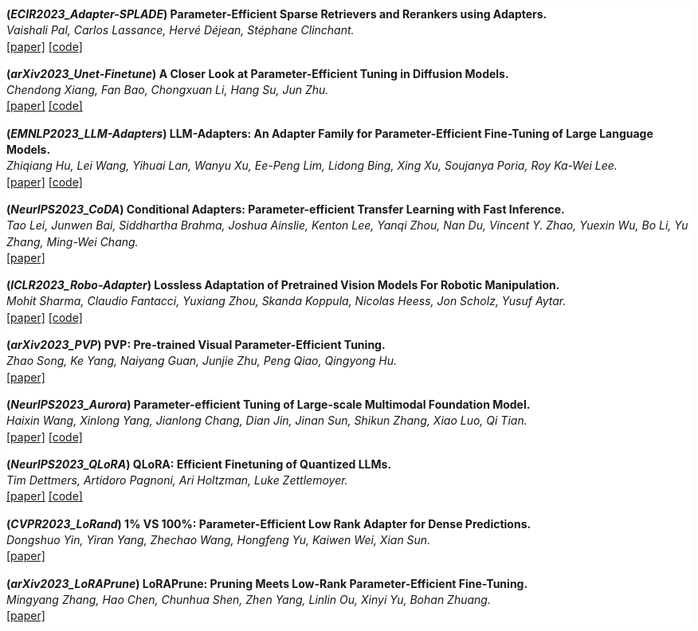 **(*ECIR2023_Adapter-SPLADE*) Parameter-Efficient Sparse Retrievers and Rerankers using Adapters.** <br>
*Vaishali Pal, Carlos Lassance, Hervé Déjean, Stéphane Clinchant.*<br>
[[paper]](https://arxiv.org/abs/2303.13220)
[[code]](https://github.com/naver/splade/tree/adapter-splade)

**(*arXiv2023_Unet-Finetune*) A Closer Look at Parameter-Efficient Tuning in Diffusion Models.** <br>
*Chendong Xiang, Fan Bao, Chongxuan Li, Hang Su, Jun Zhu.*<br>
[[paper]](https://arxiv.org/abs/2303.18181)
[[code]](https://github.com/Xiang-cd/unet-finetune)

**(*EMNLP2023_LLM-Adapters*) LLM-Adapters: An Adapter Family for Parameter-Efficient Fine-Tuning of Large Language Models.** <br>
*Zhiqiang Hu, Lei Wang, Yihuai Lan, Wanyu Xu, Ee-Peng Lim, Lidong Bing, Xing Xu, Soujanya Poria, Roy Ka-Wei Lee.*<br>
[[paper]](https://arxiv.org/abs/2304.01933)
[[code]](https://github.com/AGI-Edgerunners/LLM-Adapters)

**(*NeurIPS2023_CoDA*) Conditional Adapters: Parameter-efficient Transfer Learning with Fast Inference.** <br>
*Tao Lei, Junwen Bai, Siddhartha Brahma, Joshua Ainslie, Kenton Lee, Yanqi Zhou, Nan Du, Vincent Y. Zhao, Yuexin Wu, Bo Li, Yu Zhang, Ming-Wei Chang.*<br>
[[paper]](https://arxiv.org/abs/2304.04947)

**(*ICLR2023_Robo-Adapter*) Lossless Adaptation of Pretrained Vision Models For Robotic Manipulation.** <br>
*Mohit Sharma, Claudio Fantacci, Yuxiang Zhou, Skanda Koppula, Nicolas Heess, Jon Scholz, Yusuf Aytar.*<br>
[[paper]](https://arxiv.org/abs/2304.06600)
[[code]](https://sites.google.com/view/robo-adapters/)

**(*arXiv2023_PVP*) PVP: Pre-trained Visual Parameter-Efficient Tuning.** <br>
*Zhao Song, Ke Yang, Naiyang Guan, Junjie Zhu, Peng Qiao, Qingyong Hu.*<br>
[[paper]](https://arxiv.org/abs/2304.13639)

**(*NeurIPS2023_Aurora*) Parameter-efficient Tuning of Large-scale Multimodal Foundation Model.** <br>
*Haixin Wang, Xinlong Yang, Jianlong Chang, Dian Jin, Jinan Sun, Shikun Zhang, Xiao Luo, Qi Tian.*<br>
[[paper]](https://arxiv.org/abs/2305.08381)
[[code]](https://github.com/WillDreamer/Aurora)

**(*NeurIPS2023_QLoRA*) QLoRA: Efficient Finetuning of Quantized LLMs.** <br>
*Tim Dettmers, Artidoro Pagnoni, Ari Holtzman, Luke Zettlemoyer.*<br>
[[paper]](https://arxiv.org/abs/2305.14314)
[[code]](https://github.com/artidoro/qlora)

**(*CVPR2023_LoRand*) 1% VS 100%: Parameter-Efficient Low Rank Adapter for Dense Predictions.** <br>
*Dongshuo Yin, Yiran Yang, Zhechao Wang, Hongfeng Yu, Kaiwen Wei, Xian Sun.*<br>
[[paper]](https://openaccess.thecvf.com/content/CVPR2023/html/Yin_1_VS_100_Parameter-Efficient_Low_Rank_Adapter_for_Dense_Predictions_CVPR_2023_paper.html)

**(*arXiv2023_LoRAPrune*) LoRAPrune: Pruning Meets Low-Rank Parameter-Efficient Fine-Tuning.** <br>
*Mingyang Zhang, Hao Chen, Chunhua Shen, Zhen Yang, Linlin Ou, Xinyi Yu, Bohan Zhuang.*<br>
[[paper]](https://arxiv.org/abs/2305.18403)
